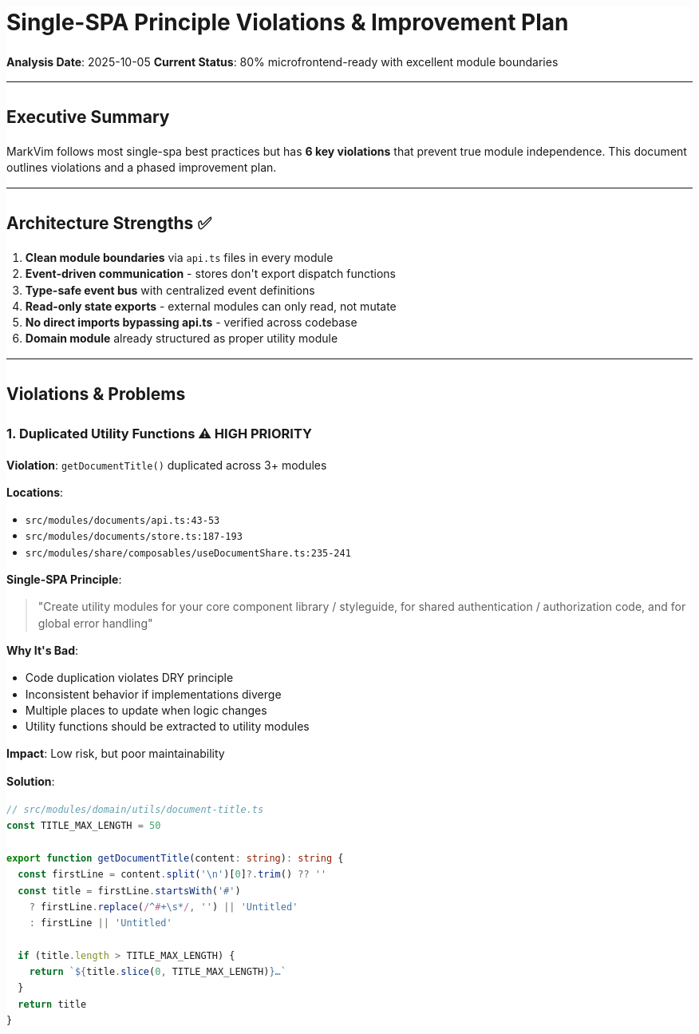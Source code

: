 # Single-SPA Principle Violations & Improvement Plan

**Analysis Date**: 2025-10-05
**Current Status**: 80% microfrontend-ready with excellent module boundaries

---

## Executive Summary

MarkVim follows most single-spa best practices but has **6 key violations** that prevent true module independence. This document outlines violations and a phased improvement plan.

---

## Architecture Strengths ✅

1. **Clean module boundaries** via `api.ts` files in every module
2. **Event-driven communication** - stores don't export dispatch functions
3. **Type-safe event bus** with centralized event definitions
4. **Read-only state exports** - external modules can only read, not mutate
5. **No direct imports bypassing api.ts** - verified across codebase
6. **Domain module** already structured as proper utility module

---

## Violations & Problems

### 1. Duplicated Utility Functions ⚠️ HIGH PRIORITY

**Violation**: `getDocumentTitle()` duplicated across 3+ modules

**Locations**:
- `src/modules/documents/api.ts:43-53`
- `src/modules/documents/store.ts:187-193`
- `src/modules/share/composables/useDocumentShare.ts:235-241`

**Single-SPA Principle**:
> "Create utility modules for your core component library / styleguide, for shared authentication / authorization code, and for global error handling"

**Why It's Bad**:
- Code duplication violates DRY principle
- Inconsistent behavior if implementations diverge
- Multiple places to update when logic changes
- Utility functions should be extracted to utility modules

**Impact**: Low risk, but poor maintainability

**Solution**:
```typescript
// src/modules/domain/utils/document-title.ts
const TITLE_MAX_LENGTH = 50

export function getDocumentTitle(content: string): string {
  const firstLine = content.split('\n')[0]?.trim() ?? ''
  const title = firstLine.startsWith('#')
    ? firstLine.replace(/^#+\s*/, '') || 'Untitled'
    : firstLine || 'Untitled'

  if (title.length > TITLE_MAX_LENGTH) {
    return `${title.slice(0, TITLE_MAX_LENGTH)}…`
  }
  return title
}

```